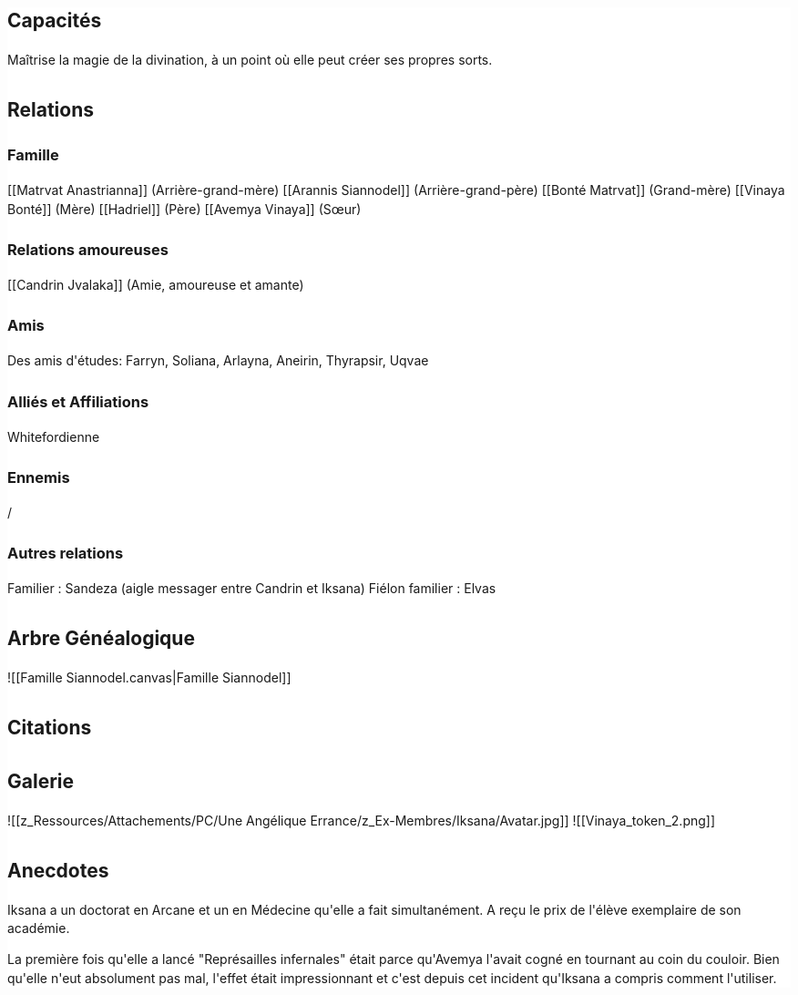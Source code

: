 ## Capacités
Maîtrise la magie de la divination, à un point où elle peut créer ses propres sorts.
## Relations
### Famille
[[Matrvat Anastrianna]] (Arrière-grand-mère)
[[Arannis Siannodel]] (Arrière-grand-père)
[[Bonté Matrvat]] (Grand-mère)
[[Vinaya Bonté]] (Mère)
[[Hadriel]] (Père)
[[Avemya Vinaya]] (Sœur)

### Relations amoureuses
[[Candrin Jvalaka]] (Amie, amoureuse et amante)

### Amis
Des amis d'études: Farryn, Soliana, Arlayna, Aneirin, Thyrapsir, Uqvae
### Alliés et Affiliations
Whitefordienne

### Ennemis
/
### Autres relations
Familier : Sandeza (aigle messager entre Candrin et Iksana)
Fiélon familier : Elvas

## Arbre Généalogique
![[Famille Siannodel.canvas|Famille Siannodel]]
## Citations

## Galerie
![[z_Ressources/Attachements/PC/Une Angélique Errance/z_Ex-Membres/Iksana/Avatar.jpg]]
![[Vinaya_token_2.png]]

## Anecdotes
Iksana a un doctorat en Arcane et un en Médecine qu'elle a fait simultanément.
	A reçu le prix de l'élève exemplaire de son académie.

La première fois qu'elle a lancé "Représailles infernales" était parce qu'Avemya l'avait cogné en tournant au coin du couloir.
Bien qu'elle n'eut absolument pas mal, l'effet était impressionnant et c'est depuis cet incident qu'Iksana a compris comment l'utiliser.
